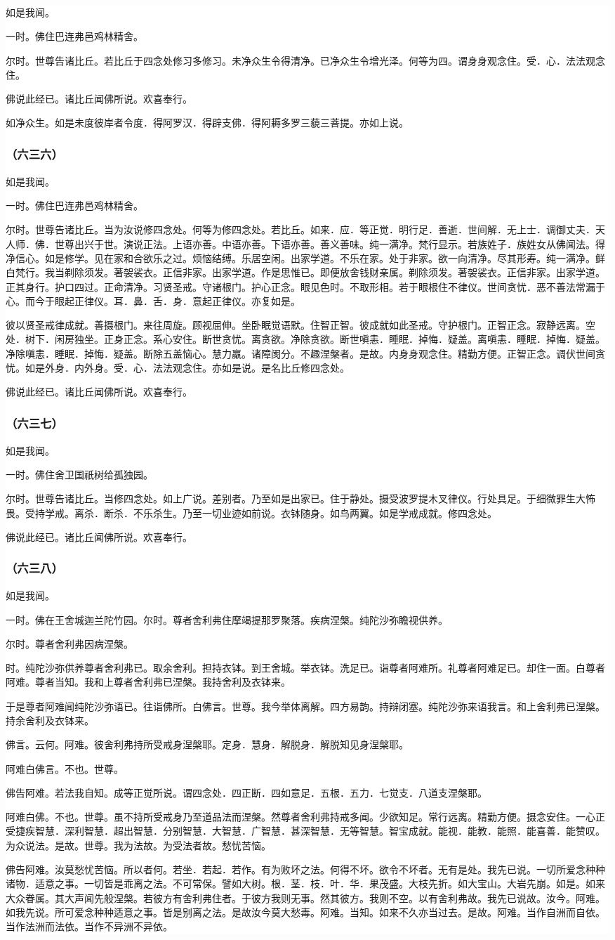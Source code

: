如是我闻。

一时。佛住巴连弗邑鸡林精舍。

尔时。世尊告诸比丘。若比丘于四念处修习多修习。未净众生令得清净。已净众生令增光泽。何等为四。谓身身观念住。受．心．法法观念住。

佛说此经已。诸比丘闻佛所说。欢喜奉行。

如净众生。如是未度彼岸者令度．得阿罗汉．得辟支佛．得阿耨多罗三藐三菩提。亦如上说。

### （六三六）

如是我闻。

一时。佛住巴连弗邑鸡林精舍。

尔时。世尊告诸比丘。当为汝说修四念处。何等为修四念处。若比丘。如来．应．等正觉．明行足．善逝．世间解．无上士．调御丈夫．天人师．佛．世尊出兴于世。演说正法。上语亦善。中语亦善。下语亦善。善义善味。纯一满净。梵行显示。若族姓子．族姓女从佛闻法。得净信心。如是修学。见在家和合欲乐之过。烦恼结缚。乐居空闲。出家学道。不乐在家。处于非家。欲一向清净。尽其形寿。纯一满净。鲜白梵行。我当剃除须发。著袈裟衣。正信非家。出家学道。作是思惟已。即便放舍钱财亲属。剃除须发。著袈裟衣。正信非家。出家学道。正其身行。护口四过。正命清净。习贤圣戒。守诸根门。护心正念。眼见色时。不取形相。若于眼根住不律仪。世间贪忧．恶不善法常漏于心。而今于眼起正律仪。耳．鼻．舌．身．意起正律仪。亦复如是。

彼以贤圣戒律成就。善摄根门。来往周旋。顾视屈伸。坐卧眠觉语默。住智正智。彼成就如此圣戒。守护根门。正智正念。寂静远离。空处．树下．闲房独坐。正身正念。系心安住。断世贪忧。离贪欲。净除贪欲。断世嗔恚．睡眠．掉悔．疑盖。离嗔恚．睡眠．掉悔．疑盖。净除嗔恚．睡眠．掉悔．疑盖。断除五盖恼心。慧力羸。诸障阂分。不趣涅槃者。是故。内身身观念住。精勤方便。正智正念。调伏世间贪忧。如是外身．内外身。受．心．法法观念住。亦如是说。是名比丘修四念处。

佛说此经已。诸比丘闻佛所说。欢喜奉行。

### （六三七）

如是我闻。

一时。佛住舍卫国祇树给孤独园。

尔时。世尊告诸比丘。当修四念处。如上广说。差别者。乃至如是出家已。住于静处。摄受波罗提木叉律仪。行处具足。于细微罪生大怖畏。受持学戒。离杀．断杀．不乐杀生。乃至一切业迹如前说。衣钵随身。如鸟两翼。如是学戒成就。修四念处。

佛说此经已。诸比丘闻佛所说。欢喜奉行。

### （六三八）

如是我闻。

一时。佛在王舍城迦兰陀竹园。尔时。尊者舍利弗住摩竭提那罗聚落。疾病涅槃。纯陀沙弥瞻视供养。

尔时。尊者舍利弗因病涅槃。

时。纯陀沙弥供养尊者舍利弗已。取余舍利。担持衣钵。到王舍城。举衣钵。洗足已。诣尊者阿难所。礼尊者阿难足已。却住一面。白尊者阿难。尊者当知。我和上尊者舍利弗已涅槃。我持舍利及衣钵来。

于是尊者阿难闻纯陀沙弥语已。往诣佛所。白佛言。世尊。我今举体离解。四方易韵。持辩闭塞。纯陀沙弥来语我言。和上舍利弗已涅槃。持余舍利及衣钵来。

佛言。云何。阿难。彼舍利弗持所受戒身涅槃耶。定身．慧身．解脱身．解脱知见身涅槃耶。

阿难白佛言。不也。世尊。

佛告阿难。若法我自知。成等正觉所说。谓四念处．四正断．四如意足．五根．五力．七觉支．八道支涅槃耶。

阿难白佛。不也。世尊。虽不持所受戒身乃至道品法而涅槃。然尊者舍利弗持戒多闻。少欲知足。常行远离。精勤方便。摄念安住。一心正受捷疾智慧．深利智慧．超出智慧．分别智慧．大智慧．广智慧．甚深智慧．无等智慧。智宝成就。能视．能教．能照．能喜善．能赞叹。为众说法。是故。世尊。我为法故。为受法者故。愁忧苦恼。

佛告阿难。汝莫愁忧苦恼。所以者何。若坐．若起．若作。有为败坏之法。何得不坏。欲令不坏者。无有是处。我先已说。一切所爱念种种诸物．适意之事。一切皆是乖离之法。不可常保。譬如大树。根．茎．枝．叶．华．果茂盛。大枝先折。如大宝山。大岩先崩。如是。如来大众眷属。其大声闻先般涅槃。若彼方有舍利弗住者。于彼方我则无事。然其彼方。我则不空。以有舍利弗故。我先已说故。汝今。阿难。如我先说。所可爱念种种适意之事。皆是别离之法。是故汝今莫大愁毒。阿难。当知。如来不久亦当过去。是故。阿难。当作自洲而自依。当作法洲而法依。当作不异洲不异依。

